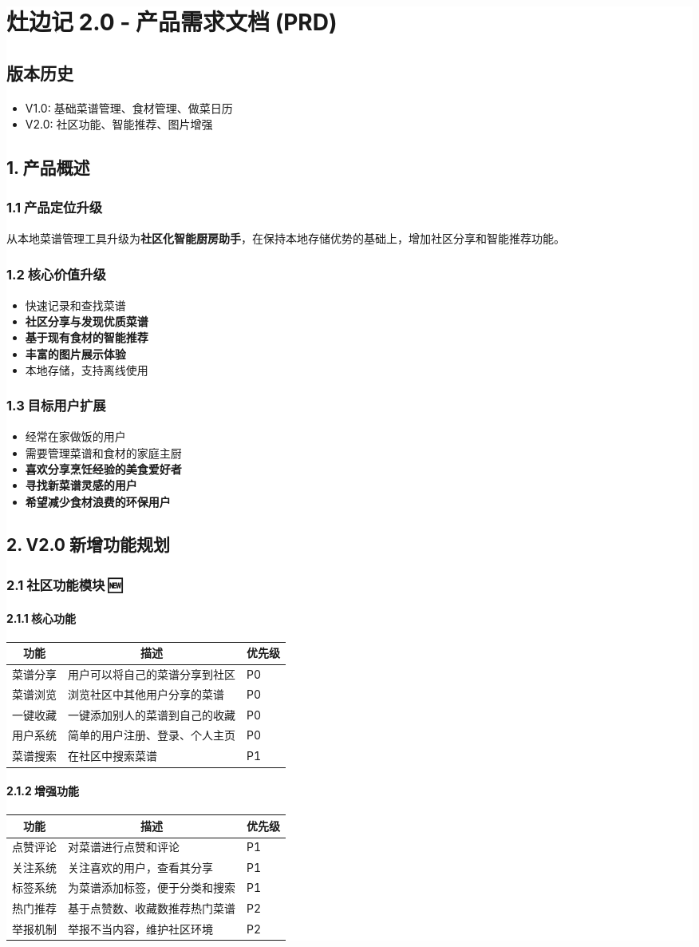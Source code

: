 # 灶边记 2.0 - 产品需求文档 (PRD)

## 版本历史
- V1.0: 基础菜谱管理、食材管理、做菜日历
- V2.0: 社区功能、智能推荐、图片增强

## 1. 产品概述

### 1.1 产品定位升级
从本地菜谱管理工具升级为**社区化智能厨房助手**，在保持本地存储优势的基础上，增加社区分享和智能推荐功能。

### 1.2 核心价值升级
- 快速记录和查找菜谱
- **社区分享与发现优质菜谱**
- **基于现有食材的智能推荐**
- **丰富的图片展示体验**
- 本地存储，支持离线使用

### 1.3 目标用户扩展
- 经常在家做饭的用户
- 需要管理菜谱和食材的家庭主厨
- **喜欢分享烹饪经验的美食爱好者**
- **寻找新菜谱灵感的用户**
- **希望减少食材浪费的环保用户**

## 2. V2.0 新增功能规划

### 2.1 社区功能模块 🆕

#### 2.1.1 核心功能
| 功能 | 描述 | 优先级 |
|------|------|--------|
| 菜谱分享 | 用户可以将自己的菜谱分享到社区 | P0 |
| 菜谱浏览 | 浏览社区中其他用户分享的菜谱 | P0 |
| 一键收藏 | 一键添加别人的菜谱到自己的收藏 | P0 |
| 用户系统 | 简单的用户注册、登录、个人主页 | P0 |
| 菜谱搜索 | 在社区中搜索菜谱 | P1 |

#### 2.1.2 增强功能
| 功能 | 描述 | 优先级 |
|------|------|--------|
| 点赞评论 | 对菜谱进行点赞和评论 | P1 |
| 关注系统 | 关注喜欢的用户，查看其分享 | P1 |
| 标签系统 | 为菜谱添加标签，便于分类和搜索 | P1 |
| 热门推荐 | 基于点赞数、收藏数推荐热门菜谱 | P2 |
| 举报机制 | 举报不当内容，维护社区环境 | P2 |
